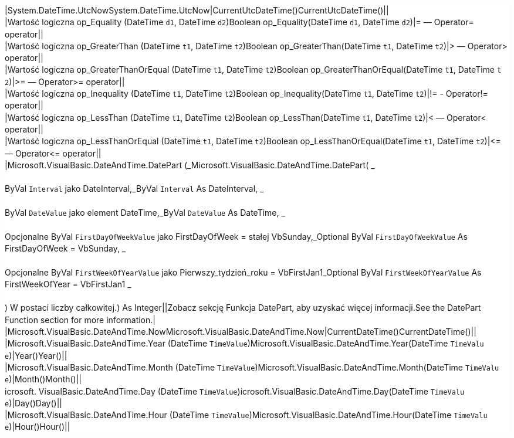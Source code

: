 |<span data-ttu-id="8a8e6-197">System.DateTime.UtcNow</span><span class="sxs-lookup"><span data-stu-id="8a8e6-197">System.DateTime.UtcNow</span></span>|<span data-ttu-id="8a8e6-198">CurrentUtcDateTime()</span><span class="sxs-lookup"><span data-stu-id="8a8e6-198">CurrentUtcDateTime()</span></span>||  
|<span data-ttu-id="8a8e6-199">Wartość logiczna op_Equality (DateTime `d1`, DateTime `d2`)</span><span class="sxs-lookup"><span data-stu-id="8a8e6-199">Boolean op_Equality(DateTime `d1`, DateTime `d2`)</span></span>|<span data-ttu-id="8a8e6-200">= — Operator</span><span class="sxs-lookup"><span data-stu-id="8a8e6-200">= operator</span></span>||  
|<span data-ttu-id="8a8e6-201">Wartość logiczna op_GreaterThan (DateTime `t1`, DateTime `t2`)</span><span class="sxs-lookup"><span data-stu-id="8a8e6-201">Boolean op_GreaterThan(DateTime `t1`, DateTime `t2`)</span></span>|<span data-ttu-id="8a8e6-202">> — Operator</span><span class="sxs-lookup"><span data-stu-id="8a8e6-202">> operator</span></span>||  
|<span data-ttu-id="8a8e6-203">Wartość logiczna op_GreaterThanOrEqual (DateTime `t1`, DateTime `t2`)</span><span class="sxs-lookup"><span data-stu-id="8a8e6-203">Boolean op_GreaterThanOrEqual(DateTime `t1`, DateTime `t2`)</span></span>|<span data-ttu-id="8a8e6-204">>= — Operator</span><span class="sxs-lookup"><span data-stu-id="8a8e6-204">>= operator</span></span>||  
|<span data-ttu-id="8a8e6-205">Wartość logiczna op_Inequality (DateTime `t1`, DateTime `t2`)</span><span class="sxs-lookup"><span data-stu-id="8a8e6-205">Boolean op_Inequality(DateTime `t1`, DateTime `t2`)</span></span>|<span data-ttu-id="8a8e6-206">!= - Operator</span><span class="sxs-lookup"><span data-stu-id="8a8e6-206">!= operator</span></span>||  
|<span data-ttu-id="8a8e6-207">Wartość logiczna op_LessThan (DateTime `t1`, DateTime `t2`)</span><span class="sxs-lookup"><span data-stu-id="8a8e6-207">Boolean op_LessThan(DateTime `t1`, DateTime `t2`)</span></span>|<span data-ttu-id="8a8e6-208">< — Operator</span><span class="sxs-lookup"><span data-stu-id="8a8e6-208">< operator</span></span>||  
|<span data-ttu-id="8a8e6-209">Wartość logiczna op_LessThanOrEqual (DateTime `t1`, DateTime `t2`)</span><span class="sxs-lookup"><span data-stu-id="8a8e6-209">Boolean op_LessThanOrEqual(DateTime `t1`, DateTime `t2`)</span></span>|<span data-ttu-id="8a8e6-210"><= — Operator</span><span class="sxs-lookup"><span data-stu-id="8a8e6-210"><= operator</span></span>||  
|<span data-ttu-id="8a8e6-211">Microsoft.VisualBasic.DateAndTime.DatePart (_</span><span class="sxs-lookup"><span data-stu-id="8a8e6-211">Microsoft.VisualBasic.DateAndTime.DatePart( _</span></span><br /><br /> <span data-ttu-id="8a8e6-212">ByVal `Interval` jako DateInterval,\_</span><span class="sxs-lookup"><span data-stu-id="8a8e6-212">ByVal `Interval` As DateInterval, \_</span></span><br /><br /> <span data-ttu-id="8a8e6-213">ByVal `DateValue` jako element DateTime,\_</span><span class="sxs-lookup"><span data-stu-id="8a8e6-213">ByVal `DateValue` As DateTime, \_</span></span><br /><br /> <span data-ttu-id="8a8e6-214">Opcjonalne ByVal `FirstDayOfWeekValue` jako FirstDayOfWeek = stałej VbSunday,\_</span><span class="sxs-lookup"><span data-stu-id="8a8e6-214">Optional ByVal `FirstDayOfWeekValue` As FirstDayOfWeek = VbSunday, \_</span></span><br /><br /> <span data-ttu-id="8a8e6-215">Opcjonalne ByVal `FirstWeekOfYearValue` jako Pierwszy_tydzień_roku = VbFirstJan1\_</span><span class="sxs-lookup"><span data-stu-id="8a8e6-215">Optional ByVal `FirstWeekOfYearValue` As FirstWeekOfYear = VbFirstJan1 \_</span></span><br /><br /> <span data-ttu-id="8a8e6-216">) W postaci liczby całkowitej.</span><span class="sxs-lookup"><span data-stu-id="8a8e6-216">) As Integer</span></span>||<span data-ttu-id="8a8e6-217">Zobacz sekcję Funkcja DatePart, aby uzyskać więcej informacji.</span><span class="sxs-lookup"><span data-stu-id="8a8e6-217">See the DatePart Function section for more information.</span></span>|  
|<span data-ttu-id="8a8e6-218">Microsoft.VisualBasic.DateAndTime.Now</span><span class="sxs-lookup"><span data-stu-id="8a8e6-218">Microsoft.VisualBasic.DateAndTime.Now</span></span>|<span data-ttu-id="8a8e6-219">CurrentDateTime()</span><span class="sxs-lookup"><span data-stu-id="8a8e6-219">CurrentDateTime()</span></span>||  
|<span data-ttu-id="8a8e6-220">Microsoft.VisualBasic.DateAndTime.Year (DateTime `TimeValue`)</span><span class="sxs-lookup"><span data-stu-id="8a8e6-220">Microsoft.VisualBasic.DateAndTime.Year(DateTime `TimeValue`)</span></span>|<span data-ttu-id="8a8e6-221">Year()</span><span class="sxs-lookup"><span data-stu-id="8a8e6-221">Year()</span></span>||  
|<span data-ttu-id="8a8e6-222">Microsoft.VisualBasic.DateAndTime.Month (DateTime `TimeValue`)</span><span class="sxs-lookup"><span data-stu-id="8a8e6-222">Microsoft.VisualBasic.DateAndTime.Month(DateTime `TimeValue`)</span></span>|<span data-ttu-id="8a8e6-223">Month()</span><span class="sxs-lookup"><span data-stu-id="8a8e6-223">Month()</span></span>||  
<span data-ttu-id="8a8e6-224">icrosoft. VisualBasic.DateAndTime.Day (DateTime `TimeValue`)</span><span class="sxs-lookup"><span data-stu-id="8a8e6-224">icrosoft.VisualBasic.DateAndTime.Day(DateTime `TimeValue`)</span></span>|<span data-ttu-id="8a8e6-225">Day()</span><span class="sxs-lookup"><span data-stu-id="8a8e6-225">Day()</span></span>||  
|<span data-ttu-id="8a8e6-226">Microsoft.VisualBasic.DateAndTime.Hour (DateTime `TimeValue`)</span><span class="sxs-lookup"><span data-stu-id="8a8e6-226">Microsoft.VisualBasic.DateAndTime.Hour(DateTime `TimeValue`)</span></span>|<span data-ttu-id="8a8e6-227">Hour()</span><span class="sxs-lookup"><span data-stu-id="8a8e6-227">Hour()</span></span>||  